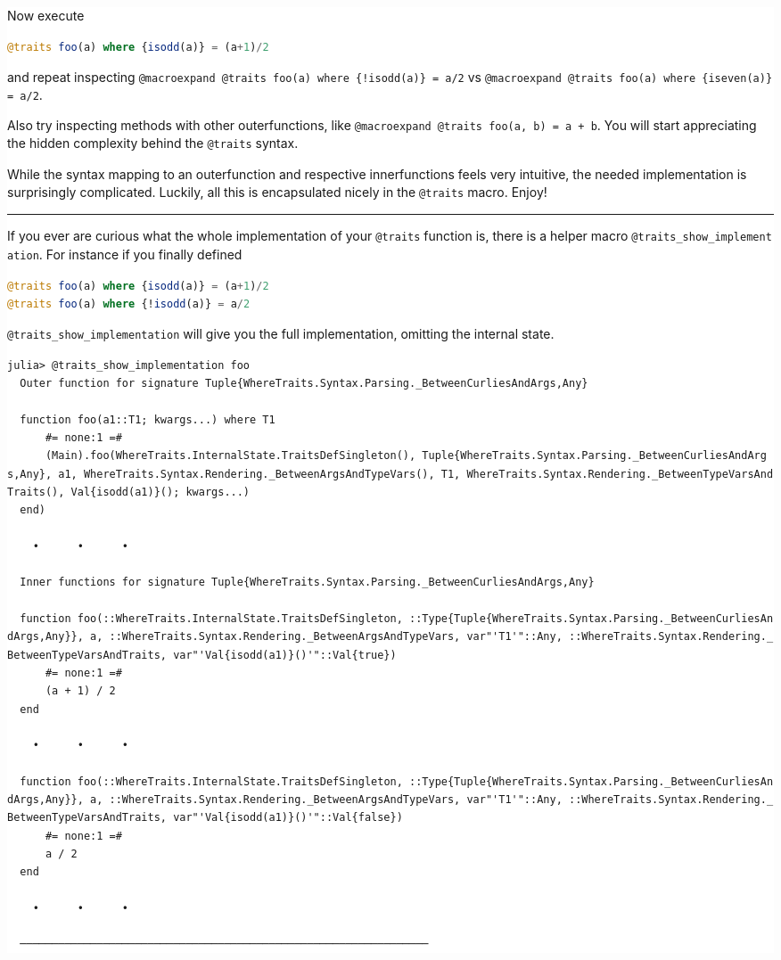 Now execute
```julia
@traits foo(a) where {isodd(a)} = (a+1)/2
```
and repeat inspecting
`@macroexpand @traits foo(a) where {!isodd(a)} = a/2` vs `@macroexpand @traits foo(a) where {iseven(a)} = a/2`.

Also try inspecting methods with other outerfunctions, like `@macroexpand @traits foo(a, b) = a + b`. You will start appreciating the hidden complexity behind the `@traits` syntax.

While the syntax mapping to an outerfunction and respective innerfunctions feels very intuitive, the needed implementation is surprisingly complicated. Luckily, all this is encapsulated nicely in the `@traits` macro. Enjoy!

------------

If you ever are curious what the whole implementation of your `@traits` function is, there is a helper macro `@traits_show_implementation`.
For instance if you finally defined
```julia
@traits foo(a) where {isodd(a)} = (a+1)/2
@traits foo(a) where {!isodd(a)} = a/2
```
`@traits_show_implementation` will give you the full implementation, omitting the internal state.

```juliarepl
julia> @traits_show_implementation foo
  Outer function for signature Tuple{WhereTraits.Syntax.Parsing._BetweenCurliesAndArgs,Any}

  function foo(a1::T1; kwargs...) where T1
      #= none:1 =#
      (Main).foo(WhereTraits.InternalState.TraitsDefSingleton(), Tuple{WhereTraits.Syntax.Parsing._BetweenCurliesAndArgs,Any}, a1, WhereTraits.Syntax.Rendering._BetweenArgsAndTypeVars(), T1, WhereTraits.Syntax.Rendering._BetweenTypeVarsAndTraits(), Val{isodd(a1)}(); kwargs...)
  end)

    •      •      •  

  Inner functions for signature Tuple{WhereTraits.Syntax.Parsing._BetweenCurliesAndArgs,Any}

  function foo(::WhereTraits.InternalState.TraitsDefSingleton, ::Type{Tuple{WhereTraits.Syntax.Parsing._BetweenCurliesAndArgs,Any}}, a, ::WhereTraits.Syntax.Rendering._BetweenArgsAndTypeVars, var"'T1'"::Any, ::WhereTraits.Syntax.Rendering._BetweenTypeVarsAndTraits, var"'Val{isodd(a1)}()'"::Val{true})
      #= none:1 =#
      (a + 1) / 2
  end

    •      •      •  

  function foo(::WhereTraits.InternalState.TraitsDefSingleton, ::Type{Tuple{WhereTraits.Syntax.Parsing._BetweenCurliesAndArgs,Any}}, a, ::WhereTraits.Syntax.Rendering._BetweenArgsAndTypeVars, var"'T1'"::Any, ::WhereTraits.Syntax.Rendering._BetweenTypeVarsAndTraits, var"'Val{isodd(a1)}()'"::Val{false})
      #= none:1 =#
      a / 2
  end

    •      •      •  

  ────────────────────────────────────────────────────────────────
```
